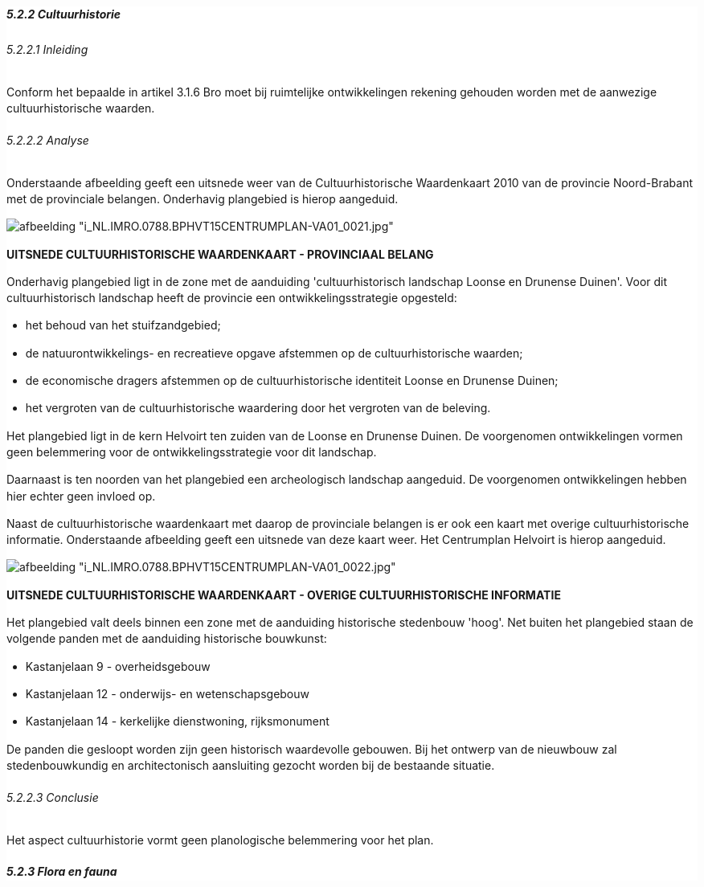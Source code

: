 ##### 5\.2\.2 Cultuurhistorie

###### 5\.2\.2\.1 Inleiding

Conform het bepaalde in artikel 3\.1\.6 Bro moet bij ruimtelijke ontwikkelingen rekening gehouden worden met de aanwezige cultuurhistorische waarden.

###### 5\.2\.2\.2 Analyse

Onderstaande afbeelding geeft een uitsnede weer van de Cultuurhistorische Waardenkaart 2010 van de provincie Noord\-Brabant met de provinciale belangen. Onderhavig plangebied is hierop aangeduid.

![afbeelding "i_NL.IMRO.0788.BPHVT15CENTRUMPLAN-VA01_0021.jpg"](i_NL.IMRO.0788.BPHVT15CENTRUMPLAN-VA01_0021.jpg)

**UITSNEDE CULTUURHISTORISCHE WAARDENKAART \- PROVINCIAAL BELANG**

Onderhavig plangebied ligt in de zone met de aanduiding 'cultuurhistorisch landschap Loonse en Drunense Duinen'. Voor dit cultuurhistorisch landschap heeft de provincie een ontwikkelingsstrategie opgesteld:

* het behoud van het stuifzandgebied;

* de natuurontwikkelings\- en recreatieve opgave afstemmen op de cultuurhistorische waarden;

* de economische dragers afstemmen op de cultuurhistorische identiteit Loonse en Drunense Duinen;

* het vergroten van de cultuurhistorische waardering door het vergroten van de beleving.

Het plangebied ligt in de kern Helvoirt ten zuiden van de Loonse en Drunense Duinen. De voorgenomen ontwikkelingen vormen geen belemmering voor de ontwikkelingsstrategie voor dit landschap.

Daarnaast is ten noorden van het plangebied een archeologisch landschap aangeduid. De voorgenomen ontwikkelingen hebben hier echter geen invloed op.

Naast de cultuurhistorische waardenkaart met daarop de provinciale belangen is er ook een kaart met overige cultuurhistorische informatie. Onderstaande afbeelding geeft een uitsnede van deze kaart weer. Het Centrumplan Helvoirt is hierop aangeduid.

![afbeelding "i_NL.IMRO.0788.BPHVT15CENTRUMPLAN-VA01_0022.jpg"](i_NL.IMRO.0788.BPHVT15CENTRUMPLAN-VA01_0022.jpg)

**UITSNEDE CULTUURHISTORISCHE WAARDENKAART \- OVERIGE CULTUURHISTORISCHE INFORMATIE**

Het plangebied valt deels binnen een zone met de aanduiding historische stedenbouw 'hoog'. Net buiten het plangebied staan de volgende panden met de aanduiding historische bouwkunst:

* Kastanjelaan 9 \- overheidsgebouw

* Kastanjelaan 12 \- onderwijs\- en wetenschapsgebouw

* Kastanjelaan 14 \- kerkelijke dienstwoning, rijksmonument

De panden die gesloopt worden zijn geen historisch waardevolle gebouwen. Bij het ontwerp van de nieuwbouw zal stedenbouwkundig en architectonisch aansluiting gezocht worden bij de bestaande situatie.

###### 5\.2\.2\.3 Conclusie

Het aspect cultuurhistorie vormt geen planologische belemmering voor het plan.

##### 5\.2\.3 Flora en fauna
